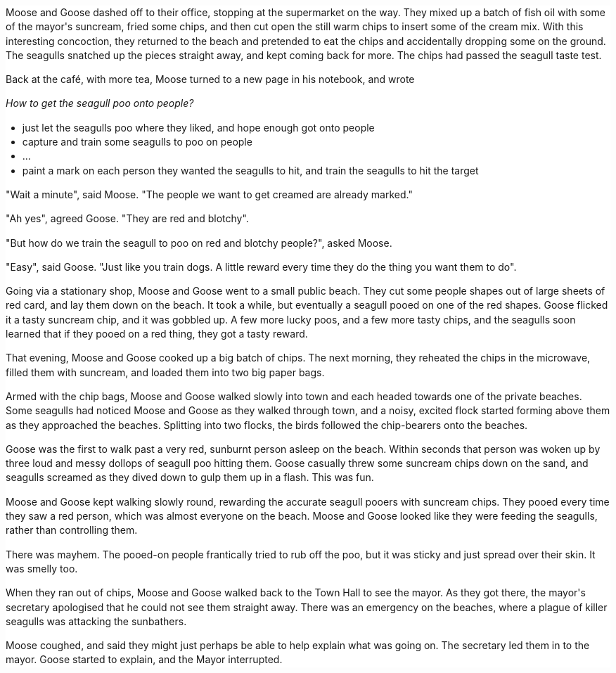 Moose and Goose dashed off to their office, stopping at the supermarket on the way. They mixed up a batch of fish oil with some of the mayor's suncream, fried some chips, and then cut open the still warm chips to insert some of the cream mix. With this interesting concoction, they returned to the beach and pretended to eat the chips and accidentally dropping some on the ground. The seagulls snatched up the pieces straight away, and kept coming back for more. The chips had passed the seagull taste test.

Back at the café, with more tea, Moose turned to a new page in his notebook, and wrote

_How to get the seagull poo onto people?_

* just let the seagulls poo where they liked, and hope enough got onto people
* capture and train some seagulls to poo on people
* ...
* paint a mark on each person they wanted the seagulls to hit, and train the seagulls to hit the target

"Wait a minute", said Moose. "The people we want to get creamed are already marked."

"Ah yes", agreed Goose. "They are red and blotchy".

"But how do we train the seagull to poo on red and blotchy people?", asked Moose.

"Easy", said Goose. "Just like you train dogs. A little reward every time they do the thing you want them to do".

Going via a stationary shop, Moose and Goose went to a small public beach. They cut some people shapes out of large sheets of red card, and lay them down on the beach. It took a while, but eventually a seagull pooed on one of the red shapes. Goose flicked it a tasty suncream chip, and it was gobbled up. A few more lucky poos, and a few more tasty chips, and the seagulls soon learned that if they pooed on a red thing, they got a tasty reward.

That evening, Moose and Goose cooked up a big batch of chips. The next morning, they reheated the chips in the microwave, filled them with suncream, and loaded them into two big paper bags.

Armed with the chip bags, Moose and Goose walked slowly into town and each headed towards one of the private beaches. Some seagulls had noticed Moose and Goose as they walked through town, and a noisy, excited flock started forming above them as they approached the beaches. Splitting into two flocks, the birds followed the chip-bearers onto the beaches.

Goose was the first to walk past a very red, sunburnt person asleep on the beach. Within seconds that person was woken up by three loud and messy dollops of seagull poo hitting them. Goose casually threw some suncream chips down on the sand, and seagulls screamed as they dived down to gulp them up in a flash. This was fun.

Moose and Goose kept walking slowly round, rewarding the accurate seagull pooers with suncream chips. They pooed every time they saw a red person, which was almost everyone on the beach. Moose and Goose looked like they were feeding the seagulls, rather than controlling them.

There was mayhem. The pooed-on people frantically tried to rub off the poo, but it was sticky and just spread over their skin. It was smelly too.

When they ran out of chips, Moose and Goose walked back to the Town Hall to see the mayor. As they got there, the mayor's secretary apologised that he could not see them straight away. There was an emergency on the beaches, where a plague of killer seagulls was attacking the sunbathers.

Moose coughed, and said they might just perhaps be able to help explain what was going on. The secretary led them in to the mayor. Goose started to explain, and the Mayor interrupted.
